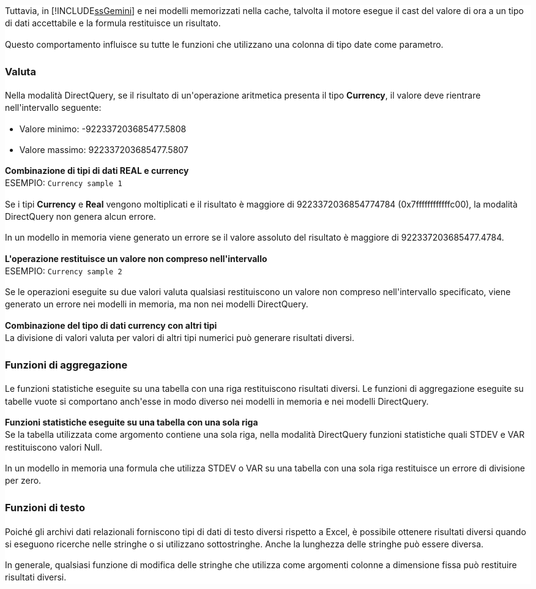 Tuttavia, in [!INCLUDE[ssGemini](../includes/ssgemini-md.md)] e nei modelli memorizzati nella cache, talvolta il motore esegue il cast del valore di ora a un tipo di dati accettabile e la formula restituisce un risultato.  
  
Questo comportamento influisce su tutte le funzioni che utilizzano una colonna di tipo date come parametro.  
  
### <a name="currency"></a><a name="bkmk_Currency"></a>Valuta  
Nella modalità DirectQuery, se il risultato di un'operazione aritmetica presenta il tipo **Currency**, il valore deve rientrare nell'intervallo seguente:  
  
-   Valore minimo: -922337203685477.5808  
  
-   Valore massimo: 922337203685477.5807  
  
**Combinazione di tipi di dati REAL e currency**  
ESEMPIO: `Currency sample 1`  
  
Se i tipi **Currency** e **Real** vengono moltiplicati e il risultato è maggiore di 9223372036854774784 (0x7ffffffffffffc00), la modalità DirectQuery non genera alcun errore.  
  
In un modello in memoria viene generato un errore se il valore assoluto del risultato è maggiore di 922337203685477.4784.  
  
**L'operazione restituisce un valore non compreso nell'intervallo**  
ESEMPIO: `Currency sample 2`  
  
Se le operazioni eseguite su due valori valuta qualsiasi restituiscono un valore non compreso nell'intervallo specificato, viene generato un errore nei modelli in memoria, ma non nei modelli DirectQuery.  
  
**Combinazione del tipo di dati currency con altri tipi**  
La divisione di valori valuta per valori di altri tipi numerici può generare risultati diversi.  
  
### <a name="aggregation-functions"></a><a name="bkmk_Aggregations"></a>Funzioni di aggregazione  
Le funzioni statistiche eseguite su una tabella con una riga restituiscono risultati diversi. Le funzioni di aggregazione eseguite su tabelle vuote si comportano anch'esse in modo diverso nei modelli in memoria e nei modelli DirectQuery.  
  
**Funzioni statistiche eseguite su una tabella con una sola riga**  
Se la tabella utilizzata come argomento contiene una sola riga, nella modalità DirectQuery funzioni statistiche quali STDEV e VAR restituiscono valori Null.  
  
In un modello in memoria una formula che utilizza STDEV o VAR su una tabella con una sola riga restituisce un errore di divisione per zero.  
  
### <a name="text-functions"></a><a name="bkmk_Text"></a>Funzioni di testo  
Poiché gli archivi dati relazionali forniscono tipi di dati di testo diversi rispetto a Excel, è possibile ottenere risultati diversi quando si eseguono ricerche nelle stringhe o si utilizzano sottostringhe. Anche la lunghezza delle stringhe può essere diversa.  
  
In generale, qualsiasi funzione di modifica delle stringhe che utilizza come argomenti colonne a dimensione fissa può restituire risultati diversi.  
  